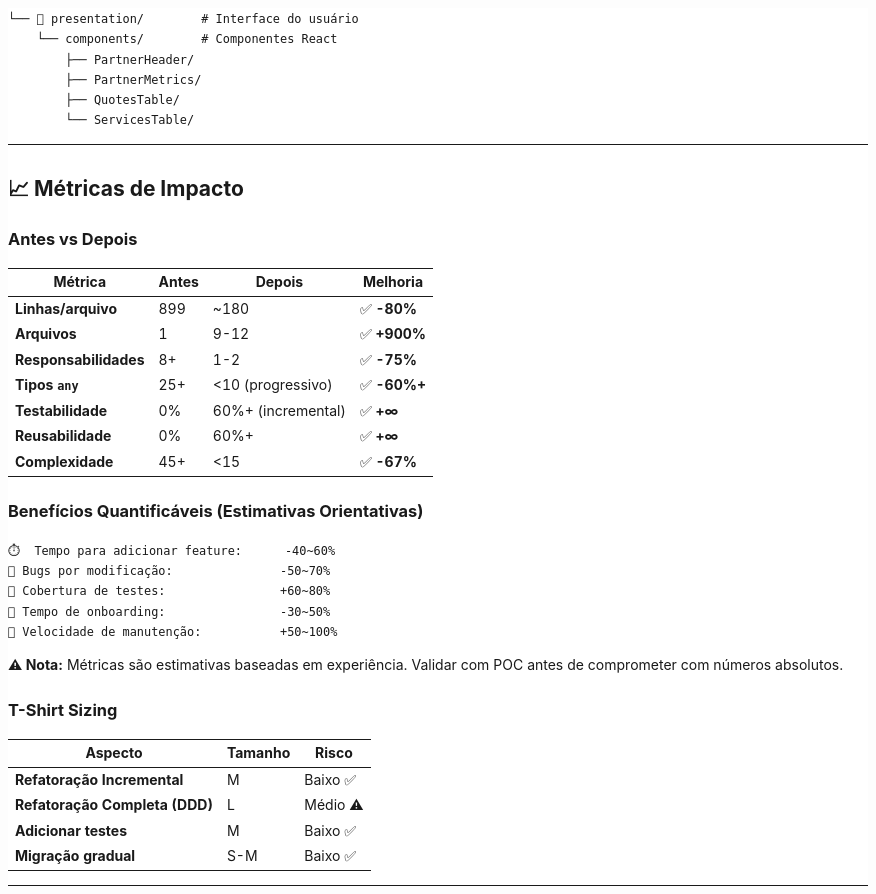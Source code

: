 ```
└── 🎨 presentation/        # Interface do usuário
    └── components/        # Componentes React
        ├── PartnerHeader/
        ├── PartnerMetrics/
        ├── QuotesTable/
        └── ServicesTable/
```

---

## 📈 Métricas de Impacto

### Antes vs Depois

| Métrica | Antes | Depois | Melhoria |
|---------|-------|--------|----------|
| **Linhas/arquivo** | 899 | ~180 | ✅ **-80%** |
| **Arquivos** | 1 | 9-12 | ✅ **+900%** |
| **Responsabilidades** | 8+ | 1-2 | ✅ **-75%** |
| **Tipos `any`** | 25+ | <10 (progressivo) | ✅ **-60%+** |
| **Testabilidade** | 0% | 60%+ (incremental) | ✅ **+∞** |
| **Reusabilidade** | 0% | 60%+ | ✅ **+∞** |
| **Complexidade** | 45+ | <15 | ✅ **-67%** |

### Benefícios Quantificáveis (Estimativas Orientativas)

```
⏱️  Tempo para adicionar feature:      -40~60%
🐛 Bugs por modificação:               -50~70%
🧪 Cobertura de testes:                +60~80%
👥 Tempo de onboarding:                -30~50%
🔄 Velocidade de manutenção:           +50~100%
```

**⚠️ Nota:** Métricas são estimativas baseadas em experiência. Validar com POC antes de comprometer com números absolutos.

### T-Shirt Sizing

| Aspecto | Tamanho | Risco |
|---------|---------|-------|
| **Refatoração Incremental** | M | Baixo ✅ |
| **Refatoração Completa (DDD)** | L | Médio ⚠️ |
| **Adicionar testes** | M | Baixo ✅ |
| **Migração gradual** | S-M | Baixo ✅ |

---